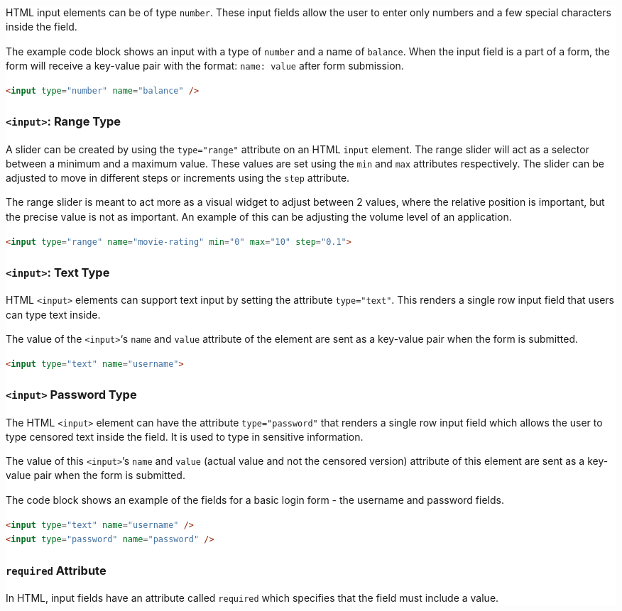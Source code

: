 HTML input elements can be of type `number`. These input fields allow the user to enter only numbers and a few special characters inside the field.

The example code block shows an input with a type of `number` and a name of `balance`. When the input field is a part of a form, the form will receive a key-value pair with the format: `name: value` after form submission.

```html
<input type="number" name="balance" /> 
```

### `<input>`: Range Type

A slider can be created by using the `type="range"` attribute on an HTML `input` element. The range slider will act as a selector between a minimum and a maximum value. These values are set using the `min` and `max` attributes respectively. The slider can be adjusted to move in different steps or increments using the `step` attribute.

The range slider is meant to act more as a visual widget to adjust between 2 values, where the relative position is important, but the precise value is not as important. An example of this can be adjusting the volume level of an application.

```html
<input type="range" name="movie-rating" min="0" max="10" step="0.1">
```

### `<input>`: Text Type

HTML `<input>` elements can support text input by setting the attribute `type="text"`. This renders a single row input field that users can type text inside.

The value of the `<input>`‘s `name` and `value` attribute of the element are sent as a key-value pair when the form is submitted.

```html
<input type="text" name="username">
```

### `<input>` Password Type

The HTML `<input>` element can have the attribute `type="password"` that renders a single row input field which allows the user to type censored text inside the field. It is used to type in sensitive information.

The value of this `<input>`’s `name` and `value` (actual value and not the censored version) attribute of this element are sent as a key-value pair when the form is submitted.

The code block shows an example of the fields for a basic login form - the username and password fields.

```html
<input type="text" name="username" />
<input type="password" name="password" />
```

### `required` Attribute

In HTML, input fields have an attribute called `required` which specifies that the field must include a value.

